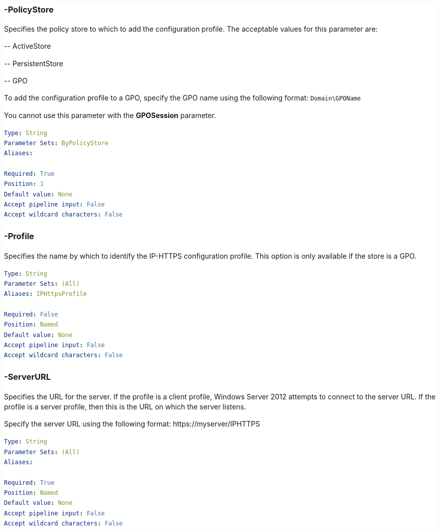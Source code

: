 ### -PolicyStore
Specifies the policy store to which to add the configuration profile. 
The acceptable values for this parameter are:
                         
 -- ActiveStore 
                         
 -- PersistentStore 
                         
 -- GPO 
                         
To add the configuration profile to a GPO, specify the GPO name using the following format: `Domain\GPOName`
                         
You cannot use this parameter with the **GPOSession** parameter.

```yaml
Type: String
Parameter Sets: ByPolicyStore
Aliases: 

Required: True
Position: 1
Default value: None
Accept pipeline input: False
Accept wildcard characters: False
```

### -Profile
Specifies the name by which to identify the IP-HTTPS configuration profile.
This option is only available if the store is a GPO.

```yaml
Type: String
Parameter Sets: (All)
Aliases: IPHttpsProfile

Required: False
Position: Named
Default value: None
Accept pipeline input: False
Accept wildcard characters: False
```

### -ServerURL
Specifies the URL for the server.
If the profile is a client profile, Windows Server 2012 attempts to connect to the server URL.
If the profile is a server profile, then this is the URL on which the server listens. 
                         
Specify the server URL using the following format: https://myserver/IPHTTPS

```yaml
Type: String
Parameter Sets: (All)
Aliases: 

Required: True
Position: Named
Default value: None
Accept pipeline input: False
Accept wildcard characters: False
```
